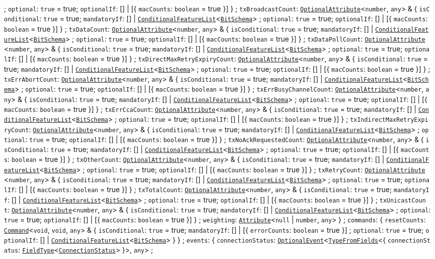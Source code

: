 ; `optional`: ``true`` = true; `optionalIf`: [] \| [\{ `macCounts`: `boolean` = true }]  } ; `txBroadcastCount`: [`OptionalAttribute`](cluster_export.OptionalAttribute.md)\<`number`, `any`\> & \{ `isConditional`: ``true`` = true; `mandatoryIf`: [] \| [`ConditionalFeatureList`](../modules/cluster_export.md#conditionalfeaturelist)\<[`BitSchema`](../modules/schema_export.md#bitschema)\> ; `optional`: ``true`` = true; `optionalIf`: [] \| [\{ `macCounts`: `boolean` = true }]  } ; `txDataCount`: [`OptionalAttribute`](cluster_export.OptionalAttribute.md)\<`number`, `any`\> & \{ `isConditional`: ``true`` = true; `mandatoryIf`: [] \| [`ConditionalFeatureList`](../modules/cluster_export.md#conditionalfeaturelist)\<[`BitSchema`](../modules/schema_export.md#bitschema)\> ; `optional`: ``true`` = true; `optionalIf`: [] \| [\{ `macCounts`: `boolean` = true }]  } ; `txDataPollCount`: [`OptionalAttribute`](cluster_export.OptionalAttribute.md)\<`number`, `any`\> & \{ `isConditional`: ``true`` = true; `mandatoryIf`: [] \| [`ConditionalFeatureList`](../modules/cluster_export.md#conditionalfeaturelist)\<[`BitSchema`](../modules/schema_export.md#bitschema)\> ; `optional`: ``true`` = true; `optionalIf`: [] \| [\{ `macCounts`: `boolean` = true }]  } ; `txDirectMaxRetryExpiryCount`: [`OptionalAttribute`](cluster_export.OptionalAttribute.md)\<`number`, `any`\> & \{ `isConditional`: ``true`` = true; `mandatoryIf`: [] \| [`ConditionalFeatureList`](../modules/cluster_export.md#conditionalfeaturelist)\<[`BitSchema`](../modules/schema_export.md#bitschema)\> ; `optional`: ``true`` = true; `optionalIf`: [] \| [\{ `macCounts`: `boolean` = true }]  } ; `txErrAbortCount`: [`OptionalAttribute`](cluster_export.OptionalAttribute.md)\<`number`, `any`\> & \{ `isConditional`: ``true`` = true; `mandatoryIf`: [] \| [`ConditionalFeatureList`](../modules/cluster_export.md#conditionalfeaturelist)\<[`BitSchema`](../modules/schema_export.md#bitschema)\> ; `optional`: ``true`` = true; `optionalIf`: [] \| [\{ `macCounts`: `boolean` = true }]  } ; `txErrBusyChannelCount`: [`OptionalAttribute`](cluster_export.OptionalAttribute.md)\<`number`, `any`\> & \{ `isConditional`: ``true`` = true; `mandatoryIf`: [] \| [`ConditionalFeatureList`](../modules/cluster_export.md#conditionalfeaturelist)\<[`BitSchema`](../modules/schema_export.md#bitschema)\> ; `optional`: ``true`` = true; `optionalIf`: [] \| [\{ `macCounts`: `boolean` = true }]  } ; `txErrCcaCount`: [`OptionalAttribute`](cluster_export.OptionalAttribute.md)\<`number`, `any`\> & \{ `isConditional`: ``true`` = true; `mandatoryIf`: [] \| [`ConditionalFeatureList`](../modules/cluster_export.md#conditionalfeaturelist)\<[`BitSchema`](../modules/schema_export.md#bitschema)\> ; `optional`: ``true`` = true; `optionalIf`: [] \| [\{ `macCounts`: `boolean` = true }]  } ; `txIndirectMaxRetryExpiryCount`: [`OptionalAttribute`](cluster_export.OptionalAttribute.md)\<`number`, `any`\> & \{ `isConditional`: ``true`` = true; `mandatoryIf`: [] \| [`ConditionalFeatureList`](../modules/cluster_export.md#conditionalfeaturelist)\<[`BitSchema`](../modules/schema_export.md#bitschema)\> ; `optional`: ``true`` = true; `optionalIf`: [] \| [\{ `macCounts`: `boolean` = true }]  } ; `txNoAckRequestedCount`: [`OptionalAttribute`](cluster_export.OptionalAttribute.md)\<`number`, `any`\> & \{ `isConditional`: ``true`` = true; `mandatoryIf`: [] \| [`ConditionalFeatureList`](../modules/cluster_export.md#conditionalfeaturelist)\<[`BitSchema`](../modules/schema_export.md#bitschema)\> ; `optional`: ``true`` = true; `optionalIf`: [] \| [\{ `macCounts`: `boolean` = true }]  } ; `txOtherCount`: [`OptionalAttribute`](cluster_export.OptionalAttribute.md)\<`number`, `any`\> & \{ `isConditional`: ``true`` = true; `mandatoryIf`: [] \| [`ConditionalFeatureList`](../modules/cluster_export.md#conditionalfeaturelist)\<[`BitSchema`](../modules/schema_export.md#bitschema)\> ; `optional`: ``true`` = true; `optionalIf`: [] \| [\{ `macCounts`: `boolean` = true }]  } ; `txRetryCount`: [`OptionalAttribute`](cluster_export.OptionalAttribute.md)\<`number`, `any`\> & \{ `isConditional`: ``true`` = true; `mandatoryIf`: [] \| [`ConditionalFeatureList`](../modules/cluster_export.md#conditionalfeaturelist)\<[`BitSchema`](../modules/schema_export.md#bitschema)\> ; `optional`: ``true`` = true; `optionalIf`: [] \| [\{ `macCounts`: `boolean` = true }]  } ; `txTotalCount`: [`OptionalAttribute`](cluster_export.OptionalAttribute.md)\<`number`, `any`\> & \{ `isConditional`: ``true`` = true; `mandatoryIf`: [] \| [`ConditionalFeatureList`](../modules/cluster_export.md#conditionalfeaturelist)\<[`BitSchema`](../modules/schema_export.md#bitschema)\> ; `optional`: ``true`` = true; `optionalIf`: [] \| [\{ `macCounts`: `boolean` = true }]  } ; `txUnicastCount`: [`OptionalAttribute`](cluster_export.OptionalAttribute.md)\<`number`, `any`\> & \{ `isConditional`: ``true`` = true; `mandatoryIf`: [] \| [`ConditionalFeatureList`](../modules/cluster_export.md#conditionalfeaturelist)\<[`BitSchema`](../modules/schema_export.md#bitschema)\> ; `optional`: ``true`` = true; `optionalIf`: [] \| [\{ `macCounts`: `boolean` = true }]  } ; `weighting`: [`Attribute`](cluster_export.Attribute.md)\<``null`` \| `number`, `any`\>  } ; `commands`: \{ `resetCounts`: [`Command`](cluster_export.Command.md)\<`void`, `void`, `any`\> & \{ `isConditional`: ``true`` = true; `mandatoryIf`: [] \| [\{ `errorCounts`: `boolean` = true }] ; `optional`: ``true`` = true; `optionalIf`: [] \| [`ConditionalFeatureList`](../modules/cluster_export.md#conditionalfeaturelist)\<[`BitSchema`](../modules/schema_export.md#bitschema)\>  }  } ; `events`: \{ `connectionStatus`: [`OptionalEvent`](cluster_export.OptionalEvent.md)\<[`TypeFromFields`](../modules/tlv_export.md#typefromfields)\<\{ `connectionStatus`: [`FieldType`](tlv_export.FieldType.md)\<[`ConnectionStatus`](../enums/cluster_export.ThreadNetworkDiagnostics.ConnectionStatus.md)\>  }\>, `any`\> ;